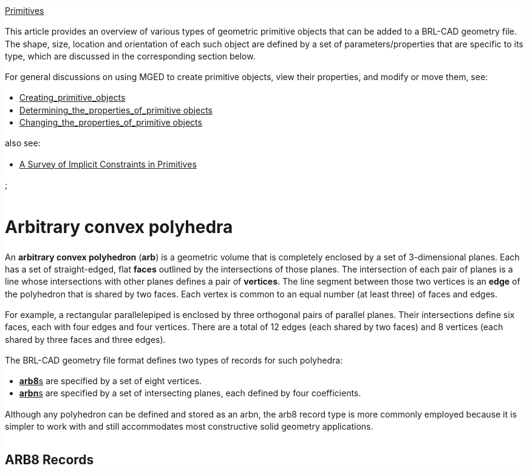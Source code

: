 [Primitives](category:MGED.md)

This article provides an overview of various types of geometric
primitive objects that can be added to a BRL-CAD geometry file. The
shape, size, location and orientation of each such object are defined by
a set of parameters/properties that are specific to its type, which are
discussed in the corresponding section below.

For general discussions on using MGED to create primitive objects, view
their properties, and modify or move them, see:

-   [Creating_primitive_objects](Creating_primitive_objects.md)
-   [Determining_the_properties_of_primitive
    objects](Determining_the_properties_of_primitive_objects.md)
-   [Changing_the_properties_of_primitive
    objects](Changing_the_properties_of_primitive_objects.md)

also see:

-   [A Survey of Implicit Constraints in
    Primitives](A_Survey_of_Implicit_Constraints_in_Primitives.md)

;

# Arbitrary convex polyhedra

An **arbitrary convex polyhedron** (**arb**) is a geometric volume that
is completely enclosed by a set of 3-dimensional planes. Each has a set
of straight-edged, flat **faces** outlined by the intersections of those
planes. The intersection of each pair of planes is a line whose
intersections with other planes defines a pair of **vertices**. The line
segment between those two vertices is an **edge** of the polyhedron that
is shared by two faces. Each vertex is common to an equal number (at
least three) of faces and edges.

For example, a rectangular parallelepiped is enclosed by three
orthogonal pairs of parallel planes. Their intersections define six
faces, each with four edges and four vertices. There are a total of 12
edges (each shared by two faces) and 8 vertices (each shared by three
faces and three edges).

The BRL-CAD geometry file format defines two types of records for such
polyhedra:

-   [**arb8**s](#ARB8_Records.md) are specified by a set of
    eight vertices.
-   [**arbn**s](#ARBN_Records.md) are specified by a set of
    intersecting planes, each defined by four coefficients.

Although any polyhedron can be defined and stored as an arbn, the arb8
record type is more commonly employed because it is simpler to work with
and still accommodates most constructive solid geometry applications.

## ARB8 Records
